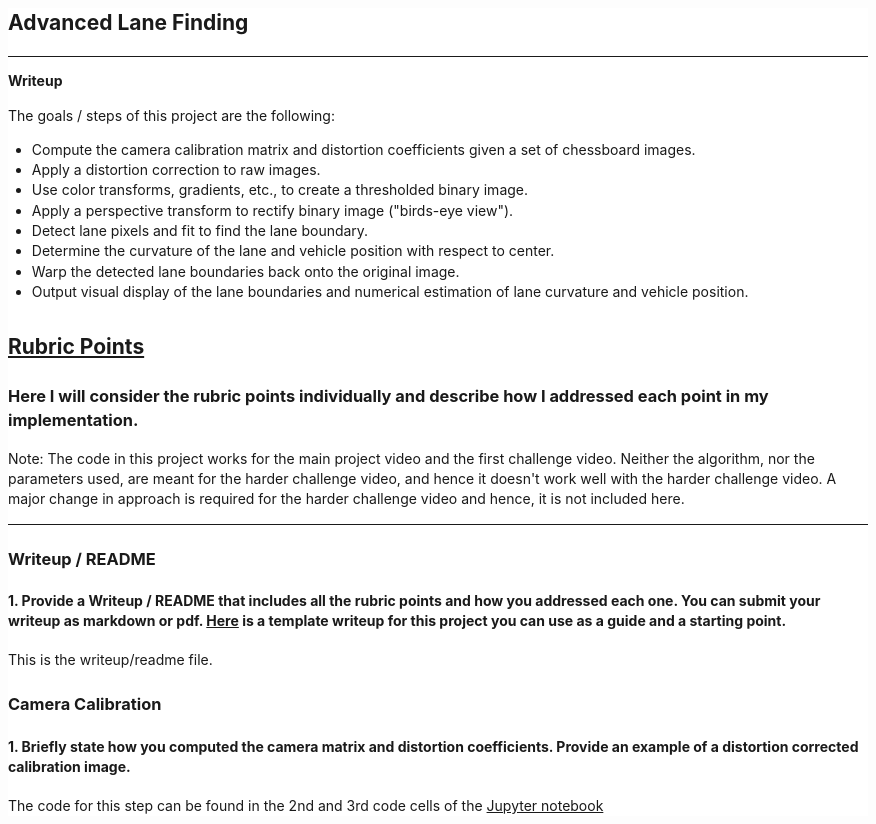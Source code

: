 ## Advanced Lane Finding 

---

**Writeup**

The goals / steps of this project are the following:

* Compute the camera calibration matrix and distortion coefficients given a set of chessboard images.
* Apply a distortion correction to raw images.
* Use color transforms, gradients, etc., to create a thresholded binary image.
* Apply a perspective transform to rectify binary image ("birds-eye view").
* Detect lane pixels and fit to find the lane boundary.
* Determine the curvature of the lane and vehicle position with respect to center.
* Warp the detected lane boundaries back onto the original image.
* Output visual display of the lane boundaries and numerical estimation of lane curvature and vehicle position.


## [Rubric Points](https://review.udacity.com/#!/rubrics/571/view)

### Here I will consider the rubric points individually and describe how I addressed each point in my implementation.  

Note: The code in this project works for the main project video and the first challenge video. Neither the algorithm, nor the parameters used, are meant for the harder challenge video, and hence it doesn't work well with the harder challenge video. A major change in approach is required for the harder challenge video and hence, it is not included here.

---

### Writeup / README

#### 1. Provide a Writeup / README that includes all the rubric points and how you addressed each one.  You can submit your writeup as markdown or pdf.  [Here](https://github.com/udacity/CarND-Advanced-Lane-Lines/blob/master/writeup_template.md) is a template writeup for this project you can use as a guide and a starting point.  

This is the writeup/readme file.

### Camera Calibration

#### 1. Briefly state how you computed the camera matrix and distortion coefficients. Provide an example of a distortion corrected calibration image.

The code for this step can be found in the 2nd and 3rd code cells of the [Jupyter notebook](./P2.ipynb) 
